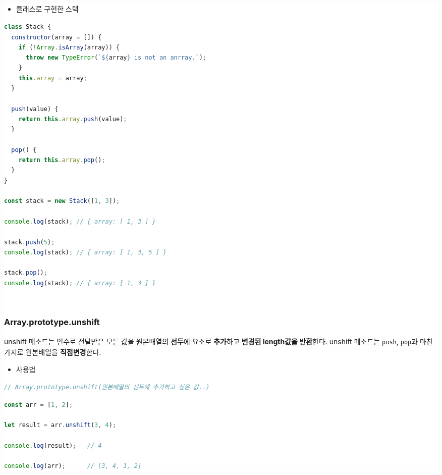 - 클래스로 구현한 스택

```js
class Stack {
  constructor(array = []) {
    if (!Array.isArray(array)) {
      throw new TypeError(`${array} is not an anrray.`);
    }
    this.array = array;
  }

  push(value) {
    return this.array.push(value);
  }

  pop() {
    return this.array.pop();
  }
}

const stack = new Stack([1, 3]);

console.log(stack); // { array: [ 1, 3 ] }

stack.push(5);
console.log(stack); // { array: [ 1, 3, 5 ] }

stack.pop();
console.log(stack); // { array: [ 1, 3 ] }
```

<br>

### Array.prototype.unshift

unshift 메소드는 인수로 전달받은 모든 값을 원본배열의 **선두**에 요소로 **추가**하고 <strong>변경된 length값을 반환</strong>한다. unshift 메소드는 `push`, `pop`과 마찬가지로 원본배열을 **직접변경**한다.

- 사용법

```js
// Array.prototype.unshift(원본배열의 선두에 추가하고 싶은 값..)
```



```js
const arr = [1, 2];

let result = arr.unshift(3, 4);

console.log(result);   // 4

console.log(arr);      // [3, 4, 1, 2]
```
